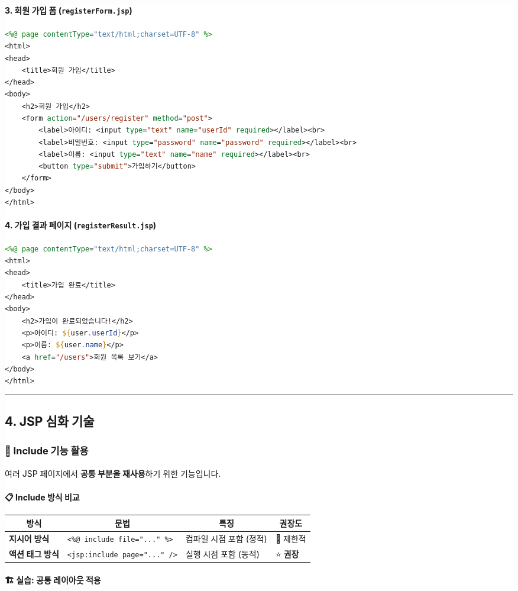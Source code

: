#### 3. 회원 가입 폼 (`registerForm.jsp`)
```jsp
<%@ page contentType="text/html;charset=UTF-8" %>
<html>
<head>
    <title>회원 가입</title>
</head>
<body>
    <h2>회원 가입</h2>
    <form action="/users/register" method="post">
        <label>아이디: <input type="text" name="userId" required></label><br>
        <label>비밀번호: <input type="password" name="password" required></label><br>
        <label>이름: <input type="text" name="name" required></label><br>
        <button type="submit">가입하기</button>
    </form>
</body>
</html>
```

#### 4. 가입 결과 페이지 (`registerResult.jsp`)
```jsp
<%@ page contentType="text/html;charset=UTF-8" %>
<html>
<head>
    <title>가입 완료</title>
</head>
<body>
    <h2>가입이 완료되었습니다!</h2>
    <p>아이디: ${user.userId}</p>
    <p>이름: ${user.name}</p>
    <a href="/users">회원 목록 보기</a>
</body>
</html>
```

---

## 4. JSP 심화 기술

### 🔄 Include 기능 활용

여러 JSP 페이지에서 **공통 부분을 재사용**하기 위한 기능입니다.

#### 📋 Include 방식 비교

| 방식 | 문법 | 특징 | 권장도 |
|------|------|------|--------|
| **지시어 방식** | `<%@ include file="..." %>` | 컴파일 시점 포함 (정적) | 👥 제한적 |
| **액션 태그 방식** | `<jsp:include page="..." />` | 실행 시점 포함 (동적) | ⭐ **권장** |

#### 🏗️ 실습: 공통 레이아웃 적용
